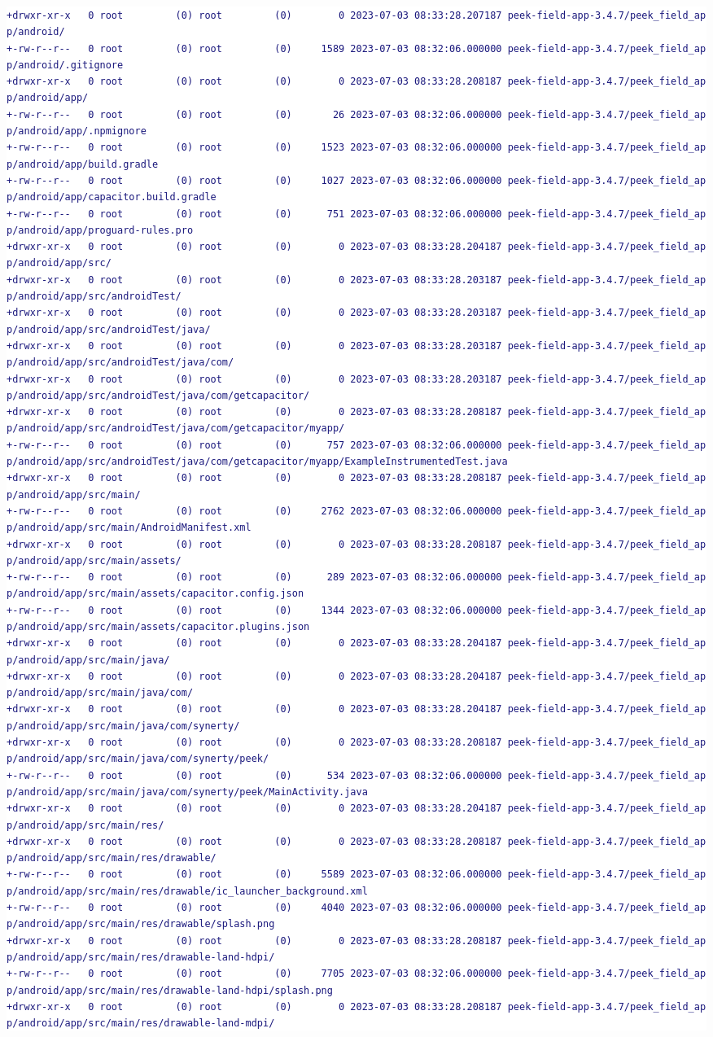 ```diff
+drwxr-xr-x   0 root         (0) root         (0)        0 2023-07-03 08:33:28.207187 peek-field-app-3.4.7/peek_field_app/android/
+-rw-r--r--   0 root         (0) root         (0)     1589 2023-07-03 08:32:06.000000 peek-field-app-3.4.7/peek_field_app/android/.gitignore
+drwxr-xr-x   0 root         (0) root         (0)        0 2023-07-03 08:33:28.208187 peek-field-app-3.4.7/peek_field_app/android/app/
+-rw-r--r--   0 root         (0) root         (0)       26 2023-07-03 08:32:06.000000 peek-field-app-3.4.7/peek_field_app/android/app/.npmignore
+-rw-r--r--   0 root         (0) root         (0)     1523 2023-07-03 08:32:06.000000 peek-field-app-3.4.7/peek_field_app/android/app/build.gradle
+-rw-r--r--   0 root         (0) root         (0)     1027 2023-07-03 08:32:06.000000 peek-field-app-3.4.7/peek_field_app/android/app/capacitor.build.gradle
+-rw-r--r--   0 root         (0) root         (0)      751 2023-07-03 08:32:06.000000 peek-field-app-3.4.7/peek_field_app/android/app/proguard-rules.pro
+drwxr-xr-x   0 root         (0) root         (0)        0 2023-07-03 08:33:28.204187 peek-field-app-3.4.7/peek_field_app/android/app/src/
+drwxr-xr-x   0 root         (0) root         (0)        0 2023-07-03 08:33:28.203187 peek-field-app-3.4.7/peek_field_app/android/app/src/androidTest/
+drwxr-xr-x   0 root         (0) root         (0)        0 2023-07-03 08:33:28.203187 peek-field-app-3.4.7/peek_field_app/android/app/src/androidTest/java/
+drwxr-xr-x   0 root         (0) root         (0)        0 2023-07-03 08:33:28.203187 peek-field-app-3.4.7/peek_field_app/android/app/src/androidTest/java/com/
+drwxr-xr-x   0 root         (0) root         (0)        0 2023-07-03 08:33:28.203187 peek-field-app-3.4.7/peek_field_app/android/app/src/androidTest/java/com/getcapacitor/
+drwxr-xr-x   0 root         (0) root         (0)        0 2023-07-03 08:33:28.208187 peek-field-app-3.4.7/peek_field_app/android/app/src/androidTest/java/com/getcapacitor/myapp/
+-rw-r--r--   0 root         (0) root         (0)      757 2023-07-03 08:32:06.000000 peek-field-app-3.4.7/peek_field_app/android/app/src/androidTest/java/com/getcapacitor/myapp/ExampleInstrumentedTest.java
+drwxr-xr-x   0 root         (0) root         (0)        0 2023-07-03 08:33:28.208187 peek-field-app-3.4.7/peek_field_app/android/app/src/main/
+-rw-r--r--   0 root         (0) root         (0)     2762 2023-07-03 08:32:06.000000 peek-field-app-3.4.7/peek_field_app/android/app/src/main/AndroidManifest.xml
+drwxr-xr-x   0 root         (0) root         (0)        0 2023-07-03 08:33:28.208187 peek-field-app-3.4.7/peek_field_app/android/app/src/main/assets/
+-rw-r--r--   0 root         (0) root         (0)      289 2023-07-03 08:32:06.000000 peek-field-app-3.4.7/peek_field_app/android/app/src/main/assets/capacitor.config.json
+-rw-r--r--   0 root         (0) root         (0)     1344 2023-07-03 08:32:06.000000 peek-field-app-3.4.7/peek_field_app/android/app/src/main/assets/capacitor.plugins.json
+drwxr-xr-x   0 root         (0) root         (0)        0 2023-07-03 08:33:28.204187 peek-field-app-3.4.7/peek_field_app/android/app/src/main/java/
+drwxr-xr-x   0 root         (0) root         (0)        0 2023-07-03 08:33:28.204187 peek-field-app-3.4.7/peek_field_app/android/app/src/main/java/com/
+drwxr-xr-x   0 root         (0) root         (0)        0 2023-07-03 08:33:28.204187 peek-field-app-3.4.7/peek_field_app/android/app/src/main/java/com/synerty/
+drwxr-xr-x   0 root         (0) root         (0)        0 2023-07-03 08:33:28.208187 peek-field-app-3.4.7/peek_field_app/android/app/src/main/java/com/synerty/peek/
+-rw-r--r--   0 root         (0) root         (0)      534 2023-07-03 08:32:06.000000 peek-field-app-3.4.7/peek_field_app/android/app/src/main/java/com/synerty/peek/MainActivity.java
+drwxr-xr-x   0 root         (0) root         (0)        0 2023-07-03 08:33:28.204187 peek-field-app-3.4.7/peek_field_app/android/app/src/main/res/
+drwxr-xr-x   0 root         (0) root         (0)        0 2023-07-03 08:33:28.208187 peek-field-app-3.4.7/peek_field_app/android/app/src/main/res/drawable/
+-rw-r--r--   0 root         (0) root         (0)     5589 2023-07-03 08:32:06.000000 peek-field-app-3.4.7/peek_field_app/android/app/src/main/res/drawable/ic_launcher_background.xml
+-rw-r--r--   0 root         (0) root         (0)     4040 2023-07-03 08:32:06.000000 peek-field-app-3.4.7/peek_field_app/android/app/src/main/res/drawable/splash.png
+drwxr-xr-x   0 root         (0) root         (0)        0 2023-07-03 08:33:28.208187 peek-field-app-3.4.7/peek_field_app/android/app/src/main/res/drawable-land-hdpi/
+-rw-r--r--   0 root         (0) root         (0)     7705 2023-07-03 08:32:06.000000 peek-field-app-3.4.7/peek_field_app/android/app/src/main/res/drawable-land-hdpi/splash.png
+drwxr-xr-x   0 root         (0) root         (0)        0 2023-07-03 08:33:28.208187 peek-field-app-3.4.7/peek_field_app/android/app/src/main/res/drawable-land-mdpi/
```